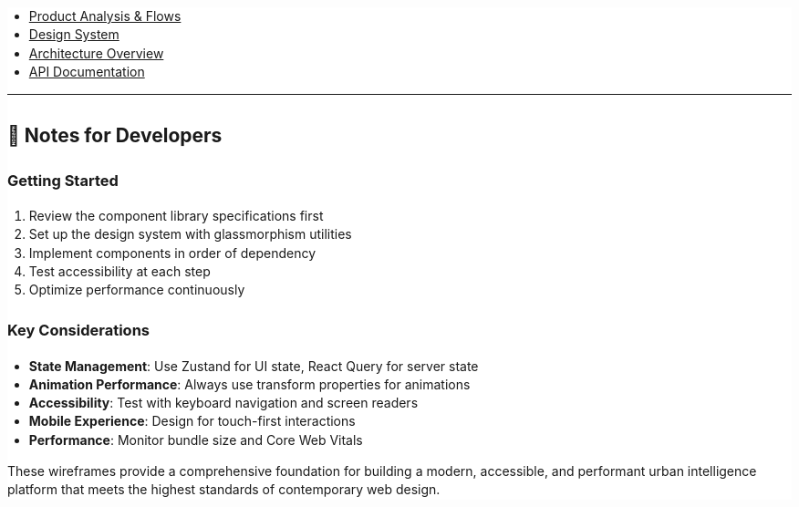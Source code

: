 - [Product Analysis & Flows](../PRODUCT_ANALYSIS_AND_FLOWS.md)
- [Design System](../../DESIGN_SYSTEM.md)
- [Architecture Overview](../../ARCHITECTURE.md)
- [API Documentation](../../API_GUIDE.md)

---

## 📝 Notes for Developers

### Getting Started
1. Review the component library specifications first
2. Set up the design system with glassmorphism utilities
3. Implement components in order of dependency
4. Test accessibility at each step
5. Optimize performance continuously

### Key Considerations
- **State Management**: Use Zustand for UI state, React Query for server state
- **Animation Performance**: Always use transform properties for animations
- **Accessibility**: Test with keyboard navigation and screen readers
- **Mobile Experience**: Design for touch-first interactions
- **Performance**: Monitor bundle size and Core Web Vitals

These wireframes provide a comprehensive foundation for building a modern, accessible, and performant urban intelligence platform that meets the highest standards of contemporary web design.
